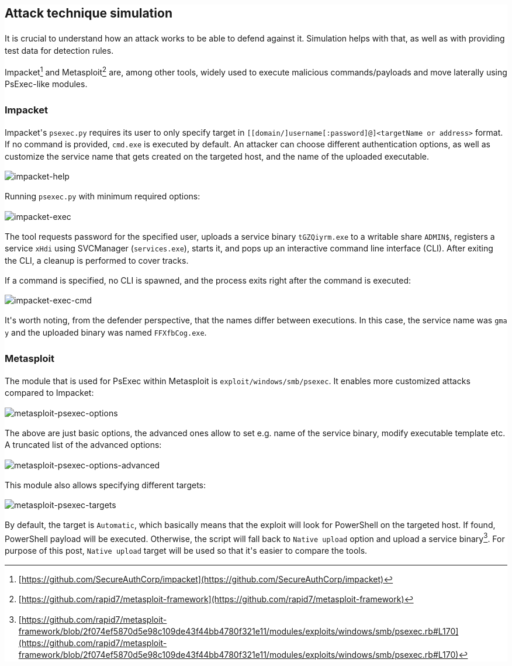 ## Attack technique simulation

It is crucial to understand how an attack works to be able to defend against it. Simulation helps with that, as well as with providing test data for detection rules.

Impacket[^6] and Metasploit[^7] are, among other tools, widely used to execute malicious commands/payloads and move laterally using PsExec-like modules. 

### Impacket

Impacket's `psexec.py` requires its user to only specify target in `[[domain/]username[:password]@]<targetName or address>` format. If no command is provided, `cmd.exe` is executed by default. An attacker can choose different authentication options, as well as customize the service name that gets created on the targeted host, and the name of the uploaded executable.

![impacket-help]({{site.url}}{{site.img}}/2021-01-30-psexec.assets/impacket-help.png)

Running `psexec.py` with minimum required options:

![impacket-exec]({{site.url}}{{site.img}}/2021-01-30-psexec.assets/impacket-exec.png)

The tool requests password for the specified user, uploads a service binary `tGZQiyrm.exe` to a writable share `ADMIN$`, registers a service `xHdi` using SVCManager (`services.exe`), starts it, and pops up an interactive command line interface (CLI). After exiting the CLI, a cleanup is performed to cover tracks.

If a command is specified, no CLI is spawned, and the process exits right after the command is executed:

![impacket-exec-cmd]({{site.url}}{{site.img}}/2021-01-30-psexec.assets/impacket-exec-cmd.png)

It's worth noting, from the defender perspective, that the names differ between executions. In this case, the service name was `gmay` and the uploaded binary was named `FFXfbCog.exe`.

### Metasploit

The module that is used for PsExec within Metasploit is `exploit/windows/smb/psexec`. It enables more customized attacks compared to Impacket:

![metasploit-psexec-options]({{site.url}}{{site.img}}/2021-01-30-psexec.assets/metasploit-psexec-options.png)

The above are just basic options, the advanced ones allow to set e.g. name of the service binary, modify executable template etc. A truncated list of the advanced options:

![metasploit-psexec-options-advanced]({{site.url}}{{site.img}}/2021-01-30-psexec.assets/metasploit-psexec-options-advanced.png)

This module also allows specifying different targets:

![metasploit-psexec-targets]({{site.url}}{{site.img}}/2021-01-30-psexec.assets/metasploit-psexec-targets.png)

By default, the target is `Automatic`, which basically means that the exploit will look for PowerShell on the targeted host. If found, PowerShell payload will be executed. Otherwise, the script will fall back to `Native upload` option and upload a service binary[^8]. For purpose of this post, `Native upload` target will be used so that it's easier to compare the tools.


[^1]: [https://docs.microsoft.com/en-us/sysinternals/downloads/psexec](https://docs.microsoft.com/en-us/sysinternals/downloads/psexec)
[^2]: [https://en.wikipedia.org/wiki/Server_Message_Block](https://en.wikipedia.org/wiki/Server_Message_Block)
[^3]: [https://www.itprotoday.com/compute-engines/psexec](https://www.itprotoday.com/compute-engines/psexec)
[^5]: [https://github.com/clong/DetectionLab](https://github.com/clong/DetectionLab)
[^6]: [https://github.com/SecureAuthCorp/impacket](https://github.com/SecureAuthCorp/impacket)
[^7]: [https://github.com/rapid7/metasploit-framework](https://github.com/rapid7/metasploit-framework)
[^8]: [https://github.com/rapid7/metasploit-framework/blob/2f074ef5870d5e98c109de43f44bb4780f321e11/modules/exploits/windows/smb/psexec.rb#L170](https://github.com/rapid7/metasploit-framework/blob/2f074ef5870d5e98c109de43f44bb4780f321e11/modules/exploits/windows/smb/psexec.rb#L170)
[^9]: [https://www.ultimatewindowssecurity.com/securitylog/encyclopedia/event.aspx?eventID=4697](https://www.ultimatewindowssecurity.com/securitylog/encyclopedia/event.aspx?eventID=4697)
[^10]: [https://www.ultimatewindowssecurity.com/securitylog/encyclopedia/event.aspx?eventID=7045](https://www.ultimatewindowssecurity.com/securitylog/encyclopedia/event.aspx?eventID=7045)
[^11]: [https://www.splunk.com/](https://www.splunk.com/)
[^12]: [https://github.com/SecureAuthCorp/impacket/blob/3673c58885bc0c7bcba55bef8409cbb3029641a4/examples/psexec.py#L137](https://github.com/SecureAuthCorp/impacket/blob/3673c58885bc0c7bcba55bef8409cbb3029641a4/examples/psexec.py#L137)
[^13]: [https://github.com/SecureAuthCorp/impacket/blob/3673c58885bc0c7bcba55bef8409cbb3029641a4/examples/psexec.py#L146](https://github.com/SecureAuthCorp/impacket/blob/3673c58885bc0c7bcba55bef8409cbb3029641a4/examples/psexec.py#L146)
[^14]: [https://github.com/SecureAuthCorp/impacket/blob/3673c58885bc0c7bcba55bef8409cbb3029641a4/impacket/examples/serviceinstall.py#L166](https://github.com/SecureAuthCorp/impacket/blob/3673c58885bc0c7bcba55bef8409cbb3029641a4/impacket/examples/serviceinstall.py#L166)
[^15]: [https://github.com/SecureAuthCorp/impacket/blob/3673c58885bc0c7bcba55bef8409cbb3029641a4/impacket/examples/serviceinstall.py#L30](https://github.com/SecureAuthCorp/impacket/blob/3673c58885bc0c7bcba55bef8409cbb3029641a4/impacket/examples/serviceinstall.py#L30)
[^16]: [https://github.com/rapid7/metasploit-framework/blob/2f074ef5870d5e98c109de43f44bb4780f321e11/modules/exploits/windows/smb/psexec.rb#L181](https://github.com/rapid7/metasploit-framework/blob/2f074ef5870d5e98c109de43f44bb4780f321e11/modules/exploits/windows/smb/psexec.rb#L181)
[^17]: [https://github.com/rapid7/metasploit-framework/blob/2f074ef5870d5e98c109de43f44bb4780f321e11/modules/exploits/windows/smb/psexec.rb#L111](https://github.com/rapid7/metasploit-framework/blob/2f074ef5870d5e98c109de43f44bb4780f321e11/modules/exploits/windows/smb/psexec.rb#L111)
[^18]: [https://github.com/SecureAuthCorp/impacket/blob/3673c58885bc0c7bcba55bef8409cbb3029641a4/impacket/examples/serviceinstall.py#L28](https://github.com/SecureAuthCorp/impacket/blob/3673c58885bc0c7bcba55bef8409cbb3029641a4/impacket/examples/serviceinstall.py#L28)
[^19]: [https://github.com/rapid7/metasploit-framework/blob/2f074ef5870d5e98c109de43f44bb4780f321e11/lib/msf/core/exploit/remote/smb/client/psexec.rb#L43](https://github.com/rapid7/metasploit-framework/blob/2f074ef5870d5e98c109de43f44bb4780f321e11/lib/msf/core/exploit/remote/smb/client/psexec.rb#L43)
[^20]: [https://github.com/Neo23x0/sigma](https://github.com/Neo23x0/sigma)
[^21]: [https://github.com/Neo23x0/sigma/pull/1348](https://github.com/Neo23x0/sigma/pull/1348)
[^22]: [https://www.ultimatewindowssecurity.com/securitylog/encyclopedia/event.aspx?eventID=4688](https://www.ultimatewindowssecurity.com/securitylog/encyclopedia/event.aspx?eventID=4688)
[^23]: [https://en.wikipedia.org/wiki/Security_information_and_event_management](https://en.wikipedia.org/wiki/Security_information_and_event_management)
[^24]: [https://github.com/Neo23x0/sigma/pull/1349](https://github.com/Neo23x0/sigma/pull/1349)